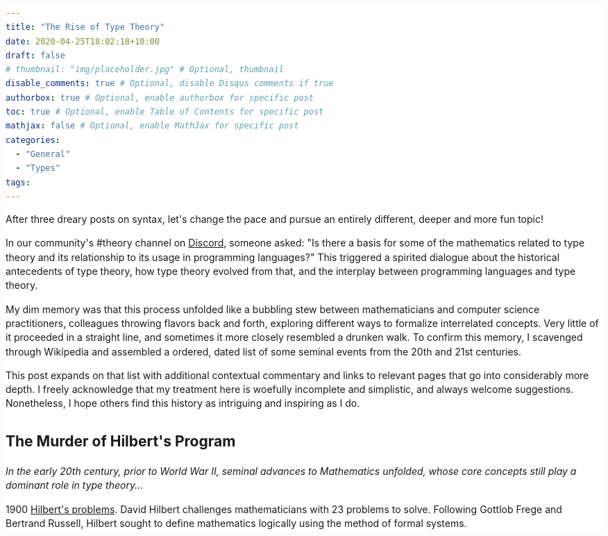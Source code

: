 ```yaml
---
title: "The Rise of Type Theory"
date: 2020-04-25T18:02:18+10:00
draft: false
# thumbnail: "img/placeholder.jpg" # Optional, thumbnail
disable_comments: true # Optional, disable Disqus comments if true
authorbox: true # Optional, enable authorbox for specific post
toc: true # Optional, enable Table of Contents for specific post
mathjax: false # Optional, enable MathJax for specific post
categories:
  - "General"
  - "Types"
tags:
---
```


After three dreary posts on syntax, let's change the pace
and pursue an entirely different, deeper and more fun topic!

In our community's #theory channel on [Discord](https://discord.gg/yqWzmkV), 
someone asked: "Is there a basis for some of the mathematics related to type theory 
and its relationship to its usage in programming languages?"
This triggered a spirited dialogue about the historical antecedents
of type theory, how type theory evolved from that, and the interplay
between programming languages and type theory.

My dim memory was that this process unfolded like a bubbling stew
between mathematicians and computer science practitioners,
colleagues throwing flavors back and forth, 
exploring different ways to formalize interrelated concepts.
Very little of it proceeded in a straight line, and sometimes it more
closely resembled a drunken walk.
To confirm this memory, I scavenged through Wikipedia
and assembled a ordered, dated list of some seminal events from the
20th and 21st centuries.

This post expands on that list with additional contextual commentary and links
to relevant pages that go into considerably more depth.
I freely acknowledge that my treatment here is woefully incomplete
and simplistic, and always welcome suggestions.
Nonetheless, I hope others find this history as intriguing and inspiring as I do.

## The Murder of Hilbert's Program ##

*In the early 20th century, prior to World War II, seminal advances
to Mathematics unfolded, whose core concepts still play
a dominant role in type theory...*

1900 [Hilbert's problems](https://en.wikipedia.org/wiki/Hilbert%27s_problems). David Hilbert
challenges mathematicians with 23 problems to solve.
Following Gottlob Frege and Bertrand Russell, Hilbert sought to 
define mathematics logically using the method of formal systems.
